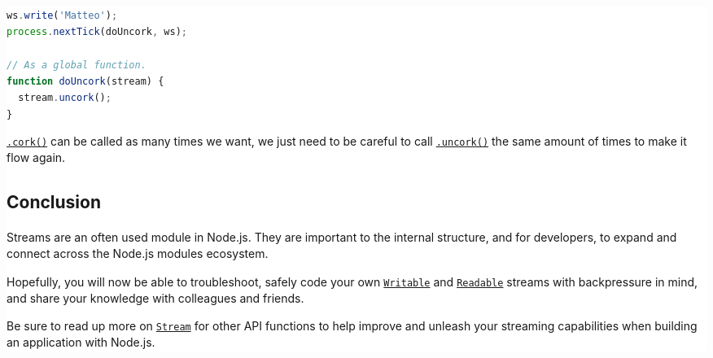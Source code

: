 ```javascript
ws.write('Matteo');
process.nextTick(doUncork, ws);

// As a global function.
function doUncork(stream) {
  stream.uncork();
}
```

[`.cork()`][] can be called as many times we want, we just need to be careful to
call [`.uncork()`][] the same amount of times to make it flow again.

## Conclusion

Streams are an often used module in Node.js. They are important to the internal
structure, and for developers, to expand and connect across the Node.js modules
ecosystem.

Hopefully, you will now be able to troubleshoot, safely code your own
[`Writable`][] and [`Readable`][] streams with backpressure in mind, and share
your knowledge with colleagues and friends.

Be sure to read up more on [`Stream`][] for other API functions to help
improve and unleash your streaming capabilities when building an application with
Node.js.

[`Stream`]: https://nodejs.org/api/stream.html
[`Buffer`]: https://nodejs.org/api/buffer.html
[`EventEmitters`]: https://nodejs.org/api/events.html
[`Writable`]: https://nodejs.org/api/stream.html#stream_writable_streams
[`Readable`]: https://nodejs.org/api/stream.html#stream_readable_streams
[`Duplex`]: https://nodejs.org/api/stream.html#stream_duplex_and_transform_streams
[`Transform`]: https://nodejs.org/api/stream.html#stream_duplex_and_transform_streams
[`zlib`]: https://nodejs.org/api/zlib.html
[`'drain'`]: https://nodejs.org/api/stream.html#stream_event_drain
[`'data'` event]: https://nodejs.org/api/stream.html#stream_event_data
[`.read()`]: https://nodejs.org/docs/latest/api/stream.html#stream_readable_read_size
[`.write()`]: https://nodejs.org/api/stream.html#stream_writable_write_chunk_encoding_callback
[`._read()`]: https://nodejs.org/docs/latest/api/stream.html#stream_readable_read_size_1
[`._write()`]: https://nodejs.org/docs/latest/api/stream.html#stream_writable_write_chunk_encoding_callback_1
[`._writev()`]: https://nodejs.org/api/stream.html#stream_writable_writev_chunks_callback
[`.cork()`]: https://nodejs.org/api/stream.html#stream_writable_cork
[`.uncork()`]: https://nodejs.org/api/stream.html#stream_writable_uncork

[`.push()`]: https://nodejs.org/docs/latest/api/stream.html#stream_readable_push_chunk_encoding

[implementing Writable streams]: https://nodejs.org/docs/latest/api/stream.html#stream_implementing_a_writable_stream
[implementing Readable streams]: https://nodejs.org/docs/latest/api/stream.html#stream_implementing_a_readable_stream

[other packages]: https://github.com/sindresorhus/awesome-nodejs#streams
[`backpressure`]: https://en.wikipedia.org/wiki/Backpressure_routing
[Node.js v0.10]: https://nodejs.org/docs/v0.10.0/
[`highWaterMark`]: https://nodejs.org/api/stream.html#stream_buffering
[return value]: https://github.com/nodejs/node/blob/55c42bc6e5602e5a47fb774009cfe9289cb88e71/lib/_stream_writable.js#L239

[`readable-stream`]: https://github.com/nodejs/readable-stream
[great blog post]:https://r.va.gg/2014/06/why-i-dont-use-nodes-core-stream-module.html

[`dtrace`]: http://dtrace.org/blogs/about/
[`zip(1)`]: https://linux.die.net/man/1/zip
[`gzip(1)`]: https://linux.die.net/man/1/gzip
[`stream state machine`]: https://en.wikipedia.org/wiki/Finite-state_machine

[`.pipe()`]: https://nodejs.org/docs/latest/api/stream.html#stream_readable_pipe_destination_options
[piped]: https://nodejs.org/docs/latest/api/stream.html#stream_readable_pipe_destination_options
[`pump`]: https://github.com/mafintosh/pump
[`pipeline`]: https://nodejs.org/api/stream.html#stream_stream_pipeline_streams_callback
[`promisify`]: https://nodejs.org/api/util.html#util_util_promisify_original

